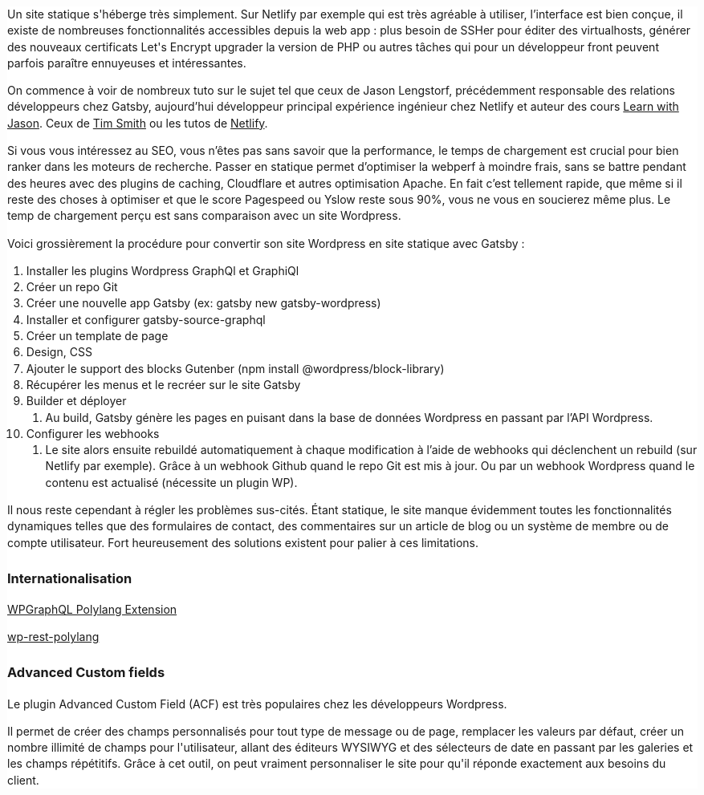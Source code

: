 Un site statique s'héberge très simplement. Sur Netlify par exemple qui est très agréable à utiliser, l’interface est bien conçue, il existe de nombreuses fonctionnalités accessibles depuis la web app : plus besoin de SSHer pour éditer des virtualhosts, générer des nouveaux certificats Let's Encrypt upgrader la version de PHP ou autres tâches qui pour un développeur front peuvent parfois paraître ennuyeuses et intéressantes.  

On commence à voir de nombreux tuto sur le sujet tel que ceux de Jason Lengstorf, précédemment responsable des relations développeurs chez Gatsby, aujourd’hui développeur principal expérience ingénieur chez Netlify et auteur des cours [Learn with Jason](https://www.learnwithjason.dev/). Ceux de [Tim Smith](https://www.iamtimsmith.com/blog/how-to-build-a-blog-with-wordpress-and-gatsby-part-1/) ou les tutos de [Netlify](https://www.netlify.com/blog/2020/03/23/migrate-your-wordpress-site-to-the-jamstack/).  

Si vous vous intéressez au SEO, vous n’êtes pas sans savoir que la performance, le temps de chargement est crucial pour bien ranker dans les moteurs de recherche. Passer en statique permet d’optimiser la webperf à moindre frais, sans se battre pendant des heures avec des plugins de caching, Cloudflare et autres optimisation Apache. En fait c’est tellement rapide, que même si il reste des choses à optimiser et que le score Pagespeed ou Yslow reste sous 90%, vous ne vous en soucierez même plus. Le temp de chargement perçu est sans comparaison avec un site Wordpress.

Voici grossièrement la procédure pour convertir son site Wordpress en site statique avec Gatsby :  

1. Installer les plugins Wordpress GraphQl et GraphiQl
2. Créer un repo Git
3. Créer une nouvelle app Gatsby (ex: gatsby new gatsby-wordpress)
4. Installer et configurer gatsby-source-graphql
5. Créer un template de page
6. Design, CSS
7. Ajouter le support des blocks Gutenber (npm install @wordpress/block-library)
8. Récupérer les menus et le recréer sur le site Gatsby
9. Builder et déployer
    1. Au build, Gatsby génère les pages en puisant dans la base de données Wordpress en passant par l’API Wordpress.
10. Configurer les webhooks
    1. Le site alors ensuite rebuildé automatiquement à chaque modification à l’aide de webhooks qui déclenchent un rebuild (sur Netlify par exemple). Grâce à un webhook Github quand le repo Git est mis à jour. Ou par un webhook Wordpress quand le contenu est actualisé (nécessite un plugin WP).

Il nous reste cependant à régler les problèmes sus-cités. Étant statique, le site manque évidemment toutes les fonctionnalités dynamiques telles que des formulaires de contact, des commentaires sur un article de blog ou un système de membre ou de compte utilisateur. Fort heureusement des solutions existent pour palier à ces limitations.

### Internationalisation

[WPGraphQL Polylang Extension](https://github.com/valu-digital/wp-graphql-polylang)

[wp-rest-polylang](https://github.com/maru3l/wp-rest-polylang)

### Advanced Custom fields 

Le plugin Advanced Custom Field (ACF) est très populaires chez les développeurs Wordpress. 

Il permet de créer des champs personnalisés pour tout type de message ou de page, remplacer les valeurs par défaut, créer un nombre illimité de champs pour l'utilisateur, allant des éditeurs WYSIWYG et des sélecteurs de date en passant par les galeries et les champs répétitifs. Grâce à cet outil, on peut vraiment personnaliser le site pour qu'il réponde exactement aux besoins du client.  
